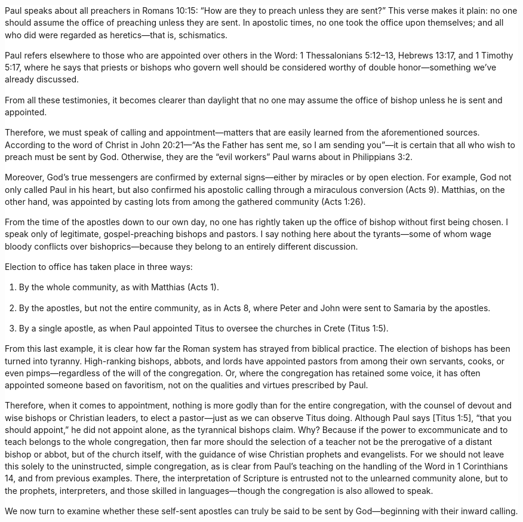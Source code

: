Paul speaks about all preachers in Romans 10:15: “How are they to preach unless they are sent?” This verse makes it plain: no one should assume the office of preaching unless they are sent. In apostolic times, no one took the office upon themselves; and all who did were regarded as heretics—that is, schismatics.

Paul refers elsewhere to those who are appointed over others in the Word: 1 Thessalonians 5:12–13, Hebrews 13:17, and 1 Timothy 5:17, where he says that priests or bishops who govern well should be considered worthy of double honor—something we’ve already discussed.

From all these testimonies, it becomes clearer than daylight that no one may assume the office of bishop unless he is sent and appointed.

Therefore, we must speak of calling and appointment—matters that are easily learned from the aforementioned sources. According to the word of Christ in John 20:21—“As the Father has sent me, so I am sending you”—it is certain that all who wish to preach must be sent by God. Otherwise, they are the “evil workers” Paul warns about in Philippians 3:2.

Moreover, God’s true messengers are confirmed by external signs—either by miracles or by open election. For example, God not only called Paul in his heart, but also confirmed his apostolic calling through a miraculous conversion (Acts 9). Matthias, on the other hand, was appointed by casting lots from among the gathered community (Acts 1:26).

From the time of the apostles down to our own day, no one has rightly taken up the office of bishop without first being chosen. I speak only of legitimate, gospel-preaching bishops and pastors. I say nothing here about the tyrants—some of whom wage bloody conflicts over bishoprics—because they belong to an entirely different discussion.

Election to office has taken place in three ways:

1.	By the whole community, as with Matthias (Acts 1).

2.	By the apostles, but not the entire community, as in Acts 8, where Peter and John were sent to Samaria by the apostles.

3.	By a single apostle, as when Paul appointed Titus to oversee the churches in Crete (Titus 1:5).

From this last example, it is clear how far the Roman system has strayed from biblical practice. The election of bishops has been turned into tyranny. High-ranking bishops, abbots, and lords have appointed pastors from among their own servants, cooks, or even pimps—regardless of the will of the congregation. Or, where the congregation has retained some voice, it has often appointed someone based on favoritism, not on the qualities and virtues prescribed by Paul.

Therefore, when it comes to appointment, nothing is more godly than for the entire congregation, with the counsel of devout and wise bishops or Christian leaders, to elect a pastor—just as we can observe Titus doing. Although Paul says [Titus 1:5], “that you should appoint,” he did not appoint alone, as the tyrannical bishops claim. Why? Because if the power to excommunicate and to teach belongs to the whole congregation, then far more should the selection of a teacher not be the prerogative of a distant bishop or abbot, but of the church itself, with the guidance of wise Christian prophets and evangelists. For we should not leave this solely to the uninstructed, simple congregation, as is clear from Paul’s teaching on the handling of the Word in 1 Corinthians 14, and from previous examples. There, the interpretation of Scripture is entrusted not to the unlearned community alone, but to the prophets, interpreters, and those skilled in languages—though the congregation is also allowed to speak.

We now turn to examine whether these self-sent apostles can truly be said to be sent by God—beginning with their inward calling.
